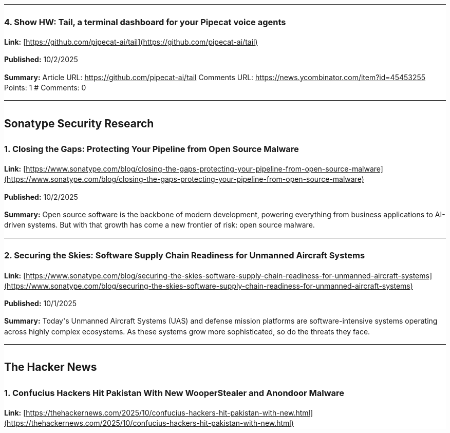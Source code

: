 
---

### 4. Show HW: Tail, a terminal dashboard for your Pipecat voice agents

**Link:** [https://github.com/pipecat-ai/tail](https://github.com/pipecat-ai/tail)

**Published:** 10/2/2025

**Summary:** Article URL: https://github.com/pipecat-ai/tail Comments URL: https://news.ycombinator.com/item?id=45453255 Points: 1 # Comments: 0

---

## Sonatype Security Research

### 1. Closing the Gaps: Protecting Your Pipeline from Open Source Malware

**Link:** [https://www.sonatype.com/blog/closing-the-gaps-protecting-your-pipeline-from-open-source-malware](https://www.sonatype.com/blog/closing-the-gaps-protecting-your-pipeline-from-open-source-malware)

**Published:** 10/2/2025

**Summary:** Open source software is the backbone of modern development, powering everything from business applications to AI-driven systems. But with that growth has come a new frontier of risk: open source malware.

---

### 2. Securing the Skies: Software Supply Chain Readiness for Unmanned Aircraft Systems

**Link:** [https://www.sonatype.com/blog/securing-the-skies-software-supply-chain-readiness-for-unmanned-aircraft-systems](https://www.sonatype.com/blog/securing-the-skies-software-supply-chain-readiness-for-unmanned-aircraft-systems)

**Published:** 10/1/2025

**Summary:** Today's Unmanned Aircraft Systems (UAS) and defense mission platforms are software-intensive systems operating across highly complex ecosystems. As these systems grow more sophisticated, so do the threats they face.

---

## The Hacker News

### 1. Confucius Hackers Hit Pakistan With New WooperStealer and Anondoor Malware

**Link:** [https://thehackernews.com/2025/10/confucius-hackers-hit-pakistan-with-new.html](https://thehackernews.com/2025/10/confucius-hackers-hit-pakistan-with-new.html)
